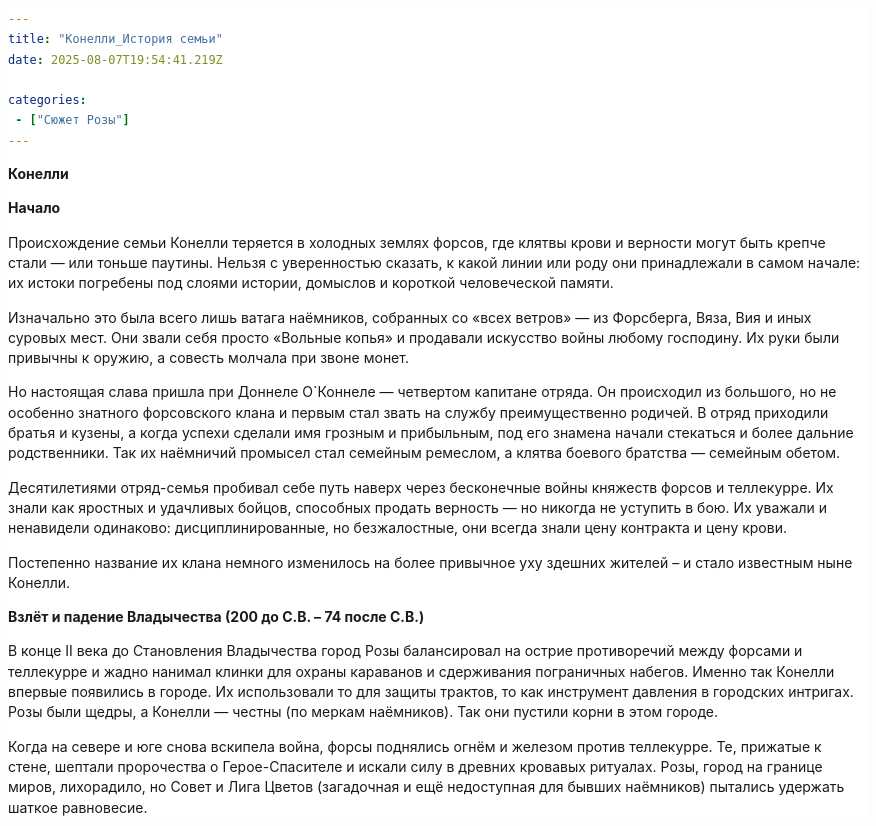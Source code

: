 ```yaml
---
title: "Конелли_История семьи"
date: 2025-08-07T19:54:41.219Z

categories:
 - ["Сюжет Розы"]
---
```


**Конелли**

**Начало**

Происхождение семьи Конелли теряется в холодных землях форсов, где
клятвы крови и верности могут быть крепче стали — или тоньше паутины.
Нельзя с уверенностью сказать, к какой линии или роду они принадлежали в
самом начале: их истоки погребены под слоями истории, домыслов и
короткой человеческой памяти.

Изначально это была всего лишь ватага наёмников, собранных со «всех
ветров» — из Форсберга, Вяза, Вия и иных суровых мест. Они звали себя
просто «Вольные копья» и продавали искусство войны любому господину. Их
руки были привычны к оружию, а совесть молчала при звоне монет.

Но настоящая слава пришла при Доннеле О\`Коннеле — четвертом капитане
отряда. Он происходил из большого, но не особенно знатного форсовского
клана и первым стал звать на службу преимущественно родичей. В отряд
приходили братья и кузены, а когда успехи сделали имя грозным и
прибыльным, под его знамена начали стекаться и более дальние
родственники. Так их наёмничий промысел стал семейным ремеслом, а клятва
боевого братства — семейным обетом.

Десятилетиями отряд-семья пробивал себе путь наверх через бесконечные
войны княжеств форсов и теллекурре. Их знали как яростных и удачливых
бойцов, способных продать верность — но никогда не уступить в бою. Их
уважали и ненавидели одинаково: дисциплинированные, но безжалостные, они
всегда знали цену контракта и цену крови.

Постепенно название их клана немного изменилось на более привычное уху
здешних жителей – и стало известным ныне Конелли.

**Взлёт и падение Владычества (200 до С.В. – 74 после С.В.)**

В конце II века до Становления Владычества город Розы балансировал на
острие противоречий между форсами и теллекурре и жадно нанимал клинки
для охраны караванов и сдерживания пограничных набегов. Именно так
Конелли впервые появились в городе. Их использовали то для защиты
трактов, то как инструмент давления в городских интригах. Розы были
щедры, а Конелли — честны (по меркам наёмников). Так они пустили корни в
этом городе.

Когда на севере и юге снова вскипела война, форсы поднялись огнём и
железом против теллекурре. Те, прижатые к стене, шептали пророчества о
Герое-Спасителе и искали силу в древних кровавых ритуалах. Розы, город
на границе миров, лихорадило, но Совет и Лига Цветов (загадочная и ещё
недоступная для бывших наёмников) пытались удержать шаткое равновесие.
